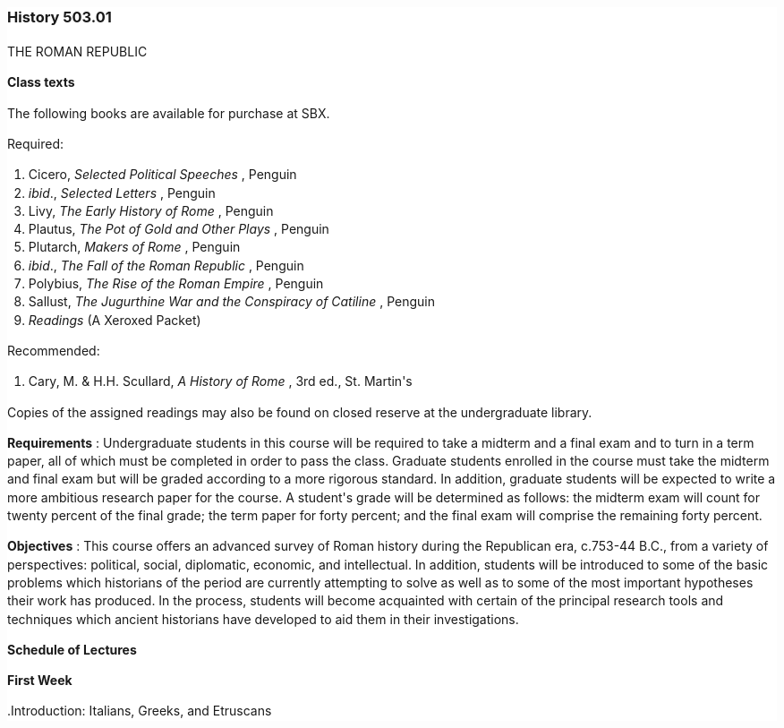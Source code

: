 ### History 503.01  
THE ROMAN REPUBLIC



**Class texts**

The following books are available for purchase at SBX.

Required:

  1. Cicero, _Selected Political Speeches_ , Penguin 
  2. _ibid_., _Selected Letters_ , Penguin 
  3. Livy, _The Early History of Rome_ , Penguin 
  4. Plautus, _The Pot of Gold and Other Plays_ , Penguin 
  5. Plutarch, _Makers of Rome_ , Penguin 
  6. _ibid_., _The Fall of the Roman Republic_ , Penguin 
  7. Polybius, _The Rise of the Roman Empire_ , Penguin 
  8. Sallust, _The Jugurthine War and the Conspiracy of Catiline_ , Penguin 
  9. _Readings_ (A Xeroxed Packet) 



Recommended:

  1. Cary, M. & H.H. Scullard, _A History of Rome_ , 3rd ed., St. Martin's 

Copies of the assigned readings may also be found on closed reserve at the
undergraduate library.



**Requirements** : Undergraduate students in this course will be required to
take a midterm and a final exam and to turn in a term paper, all of which must
be completed in order to pass the class. Graduate students enrolled in the
course must take the midterm and final exam but will be graded according to a
more rigorous standard. In addition, graduate students will be expected to
write a more ambitious research paper for the course. A student's grade will
be determined as follows: the midterm exam will count for twenty percent of
the final grade; the term paper for forty percent; and the final exam will
comprise the remaining forty percent.



**Objectives** : This course offers an advanced survey of Roman history during
the Republican era, c.753-44 B.C., from a variety of perspectives: political,
social, diplomatic, economic, and intellectual. In addition, students will be
introduced to some of the basic problems which historians of the period are
currently attempting to solve as well as to some of the most important
hypotheses their work has produced. In the process, students will become
acquainted with certain of the principal research tools and techniques which
ancient historians have developed to aid them in their investigations.



**Schedule of Lectures**

**First Week**

.Introduction: Italians, Greeks, and Etruscans
